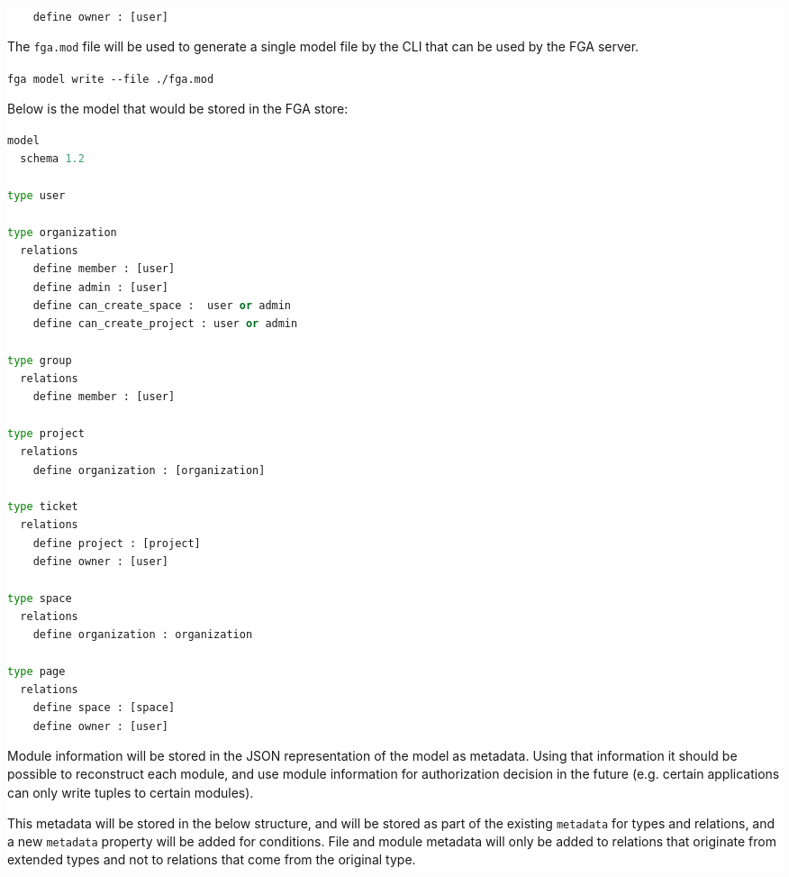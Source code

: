 ```
    define owner : [user]
```

The `fga.mod` file will be used to generate a single model file by the CLI that can be used by the FGA server.

```shell
fga model write --file ./fga.mod
```

Below is the model that would be stored in the FGA store:

```python
model
  schema 1.2

type user

type organization
  relations
    define member : [user]
    define admin : [user]
    define can_create_space :  user or admin
    define can_create_project : user or admin

type group
  relations
    define member : [user]

type project
  relations
    define organization : [organization] 
    
type ticket
  relations
    define project : [project]
    define owner : [user]

type space
  relations
    define organization : organization
    
type page
  relations
    define space : [space]
    define owner : [user]
```

Module information will be stored in the JSON representation of the model as metadata. Using that information it should be possible to reconstruct each module, and use module information for authorization decision in the future (e.g. certain applications can only write tuples to certain modules).

This metadata will be stored in the below structure, and will be stored as part of the existing `metadata` for types and relations, and a new `metadata` property will be added for conditions. File and module metadata will only be added to relations that originate from extended types and not to relations that come from the original type.

